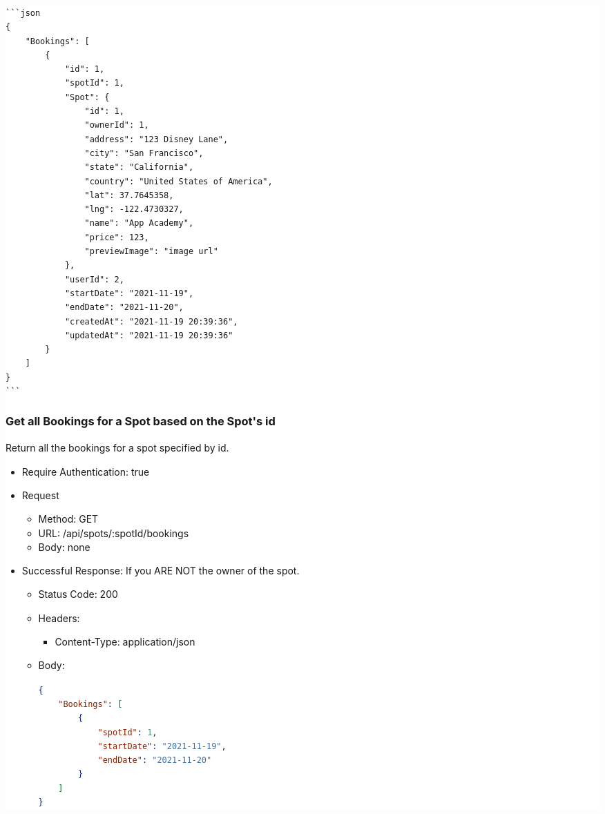     ```json
    {
    	"Bookings": [
    		{
    			"id": 1,
    			"spotId": 1,
    			"Spot": {
    				"id": 1,
    				"ownerId": 1,
    				"address": "123 Disney Lane",
    				"city": "San Francisco",
    				"state": "California",
    				"country": "United States of America",
    				"lat": 37.7645358,
    				"lng": -122.4730327,
    				"name": "App Academy",
    				"price": 123,
    				"previewImage": "image url"
    			},
    			"userId": 2,
    			"startDate": "2021-11-19",
    			"endDate": "2021-11-20",
    			"createdAt": "2021-11-19 20:39:36",
    			"updatedAt": "2021-11-19 20:39:36"
    		}
    	]
    }
    ```

### Get all Bookings for a Spot based on the Spot's id

Return all the bookings for a spot specified by id.

- Require Authentication: true
- Request

  - Method: GET
  - URL: /api/spots/:spotId/bookings
  - Body: none

- Successful Response: If you ARE NOT the owner of the spot.

  - Status Code: 200
  - Headers:
    - Content-Type: application/json
  - Body:

    ```json
    {
    	"Bookings": [
    		{
    			"spotId": 1,
    			"startDate": "2021-11-19",
    			"endDate": "2021-11-20"
    		}
    	]
    }
    ```
